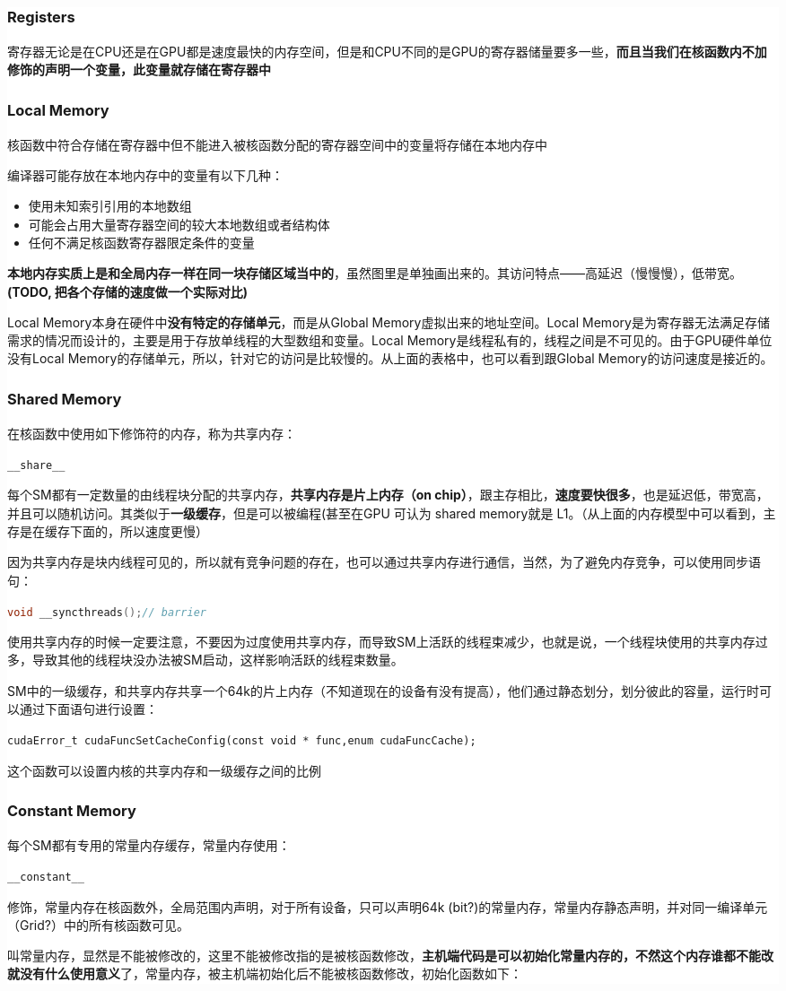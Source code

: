 ### Registers



寄存器无论是在CPU还是在GPU都是速度最快的内存空间，但是和CPU不同的是GPU的寄存器储量要多一些，**而且当我们在核函数内不加修饰的声明一个变量，此变量就存储在寄存器中**

### Local Memory

核函数中符合存储在寄存器中但不能进入被核函数分配的寄存器空间中的变量将存储在本地内存中

编译器可能存放在本地内存中的变量有以下几种：

- 使用未知索引引用的本地数组
- 可能会占用大量寄存器空间的较大本地数组或者结构体
- 任何不满足核函数寄存器限定条件的变量

**本地内存实质上是和全局内存一样在同一块存储区域当中的**，虽然图里是单独画出来的。其访问特点——高延迟（慢慢慢），低带宽。**(TODO, 把各个存储的速度做一个实际对比)**

Local Memory本身在硬件中**没有特定的存储单元**，而是从Global Memory虚拟出来的地址空间。Local Memory是为寄存器无法满足存储需求的情况而设计的，主要是用于存放单线程的大型数组和变量。Local Memory是线程私有的，线程之间是不可见的。由于GPU硬件单位没有Local Memory的存储单元，所以，针对它的访问是比较慢的。从上面的表格中，也可以看到跟Global Memory的访问速度是接近的。

### Shared Memory

在核函数中使用如下修饰符的内存，称为共享内存：

```cpp
__share__
```

每个SM都有一定数量的由线程块分配的共享内存，**共享内存是片上内存（on chip）**，跟主存相比，**速度要快很多**，也是延迟低，带宽高，并且可以随机访问。其类似于**一级缓存**，但是可以被编程(甚至在GPU 可认为 shared memory就是 L1。（从上面的内存模型中可以看到，主存是在缓存下面的，所以速度更慢）

因为共享内存是块内线程可见的，所以就有竞争问题的存在，也可以通过共享内存进行通信，当然，为了避免内存竞争，可以使用同步语句：

```cpp
void __syncthreads();// barrier
```

使用共享内存的时候一定要注意，不要因为过度使用共享内存，而导致SM上活跃的线程束减少，也就是说，一个线程块使用的共享内存过多，导致其他的线程块没办法被SM启动，这样影响活跃的线程束数量。

SM中的一级缓存，和共享内存共享一个64k的片上内存（不知道现在的设备有没有提高），他们通过静态划分，划分彼此的容量，运行时可以通过下面语句进行设置：

```
cudaError_t cudaFuncSetCacheConfig(const void * func,enum cudaFuncCache);
```

这个函数可以设置内核的共享内存和一级缓存之间的比例

### Constant Memory

每个SM都有专用的常量内存缓存，常量内存使用：

```
__constant__
```

修饰，常量内存在核函数外，全局范围内声明，对于所有设备，只可以声明64k (bit?)的常量内存，常量内存静态声明，并对同一编译单元（Grid?）中的所有核函数可见。

叫常量内存，显然是不能被修改的，这里不能被修改指的是被核函数修改，**主机端代码是可以初始化常量内存的，不然这个内存谁都不能改就没有什么使用意义**了，常量内存，被主机端初始化后不能被核函数修改，初始化函数如下：
